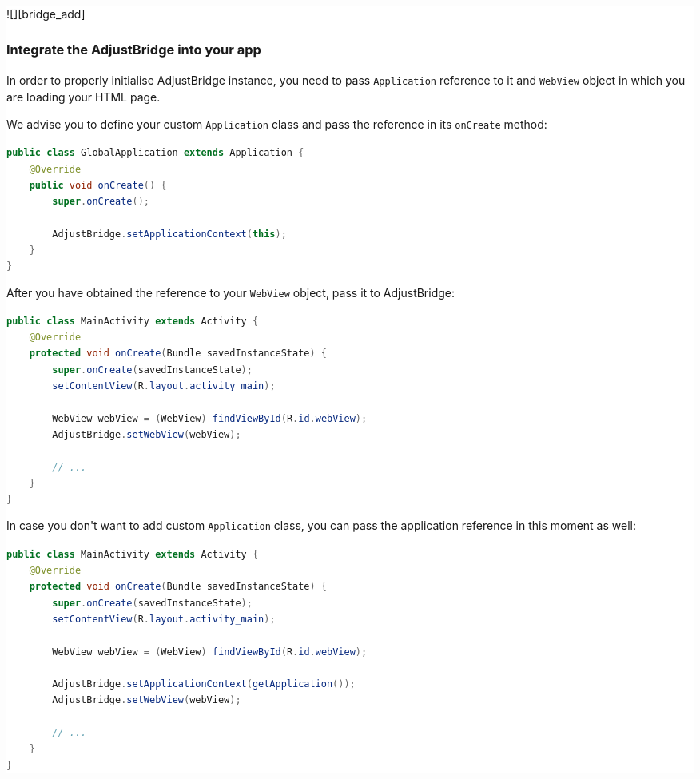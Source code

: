 ![][bridge_add]

### <a id="bridge-integrate-app"></a>Integrate the AdjustBridge into your app

In order to properly initialise AdjustBridge instance, you need to pass `Application` reference to it and `WebView` object in which you are loading your HTML page.

We advise you to define your custom `Application` class and pass the reference in its `onCreate` method:

```java
public class GlobalApplication extends Application {
    @Override
    public void onCreate() {
        super.onCreate();

        AdjustBridge.setApplicationContext(this);
    }
}
```

After you have obtained the reference to your `WebView` object, pass it to AdjustBridge:

```java
public class MainActivity extends Activity {
    @Override
    protected void onCreate(Bundle savedInstanceState) {
        super.onCreate(savedInstanceState);
        setContentView(R.layout.activity_main);

        WebView webView = (WebView) findViewById(R.id.webView);
        AdjustBridge.setWebView(webView);

        // ...
    }
}
```

In case you don't want to add custom `Application` class, you can pass the application reference in this moment as well:

```java
public class MainActivity extends Activity {
    @Override
    protected void onCreate(Bundle savedInstanceState) {
        super.onCreate(savedInstanceState);
        setContentView(R.layout.activity_main);

        WebView webView = (WebView) findViewById(R.id.webView);
        
        AdjustBridge.setApplicationContext(getApplication());
        AdjustBridge.setWebView(webView);

        // ...
    }
}
```


[adjust.com]:                    http://adjust.com
[dashboard]:                     http://adjust.com
[callbacks-guide]:               https://docs.adjust.com/en/callbacks
[event-tracking-guide]:          https://docs.adjust.com/en/event-tracking
[android-sdk-deeplinking]:       https://github.com/adjust/android_sdk/blob/master/README.md#deeplinking
[android-sdk-reattribution]:     https://github.com/adjust/android_sdk#deeplinking-reattribution
[android-sdk-basic-integration]: https://github.com/adjust/android_sdk/blob/master/README.md#basic-integration
